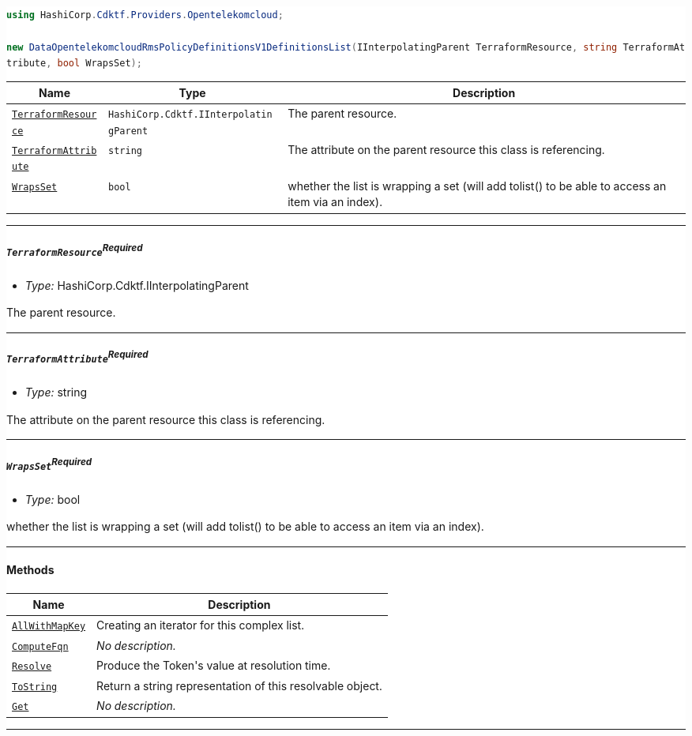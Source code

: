```csharp
using HashiCorp.Cdktf.Providers.Opentelekomcloud;

new DataOpentelekomcloudRmsPolicyDefinitionsV1DefinitionsList(IInterpolatingParent TerraformResource, string TerraformAttribute, bool WrapsSet);
```

| **Name** | **Type** | **Description** |
| --- | --- | --- |
| <code><a href="#@cdktf/provider-opentelekomcloud.dataOpentelekomcloudRmsPolicyDefinitionsV1.DataOpentelekomcloudRmsPolicyDefinitionsV1DefinitionsList.Initializer.parameter.terraformResource">TerraformResource</a></code> | <code>HashiCorp.Cdktf.IInterpolatingParent</code> | The parent resource. |
| <code><a href="#@cdktf/provider-opentelekomcloud.dataOpentelekomcloudRmsPolicyDefinitionsV1.DataOpentelekomcloudRmsPolicyDefinitionsV1DefinitionsList.Initializer.parameter.terraformAttribute">TerraformAttribute</a></code> | <code>string</code> | The attribute on the parent resource this class is referencing. |
| <code><a href="#@cdktf/provider-opentelekomcloud.dataOpentelekomcloudRmsPolicyDefinitionsV1.DataOpentelekomcloudRmsPolicyDefinitionsV1DefinitionsList.Initializer.parameter.wrapsSet">WrapsSet</a></code> | <code>bool</code> | whether the list is wrapping a set (will add tolist() to be able to access an item via an index). |

---

##### `TerraformResource`<sup>Required</sup> <a name="TerraformResource" id="@cdktf/provider-opentelekomcloud.dataOpentelekomcloudRmsPolicyDefinitionsV1.DataOpentelekomcloudRmsPolicyDefinitionsV1DefinitionsList.Initializer.parameter.terraformResource"></a>

- *Type:* HashiCorp.Cdktf.IInterpolatingParent

The parent resource.

---

##### `TerraformAttribute`<sup>Required</sup> <a name="TerraformAttribute" id="@cdktf/provider-opentelekomcloud.dataOpentelekomcloudRmsPolicyDefinitionsV1.DataOpentelekomcloudRmsPolicyDefinitionsV1DefinitionsList.Initializer.parameter.terraformAttribute"></a>

- *Type:* string

The attribute on the parent resource this class is referencing.

---

##### `WrapsSet`<sup>Required</sup> <a name="WrapsSet" id="@cdktf/provider-opentelekomcloud.dataOpentelekomcloudRmsPolicyDefinitionsV1.DataOpentelekomcloudRmsPolicyDefinitionsV1DefinitionsList.Initializer.parameter.wrapsSet"></a>

- *Type:* bool

whether the list is wrapping a set (will add tolist() to be able to access an item via an index).

---

#### Methods <a name="Methods" id="Methods"></a>

| **Name** | **Description** |
| --- | --- |
| <code><a href="#@cdktf/provider-opentelekomcloud.dataOpentelekomcloudRmsPolicyDefinitionsV1.DataOpentelekomcloudRmsPolicyDefinitionsV1DefinitionsList.allWithMapKey">AllWithMapKey</a></code> | Creating an iterator for this complex list. |
| <code><a href="#@cdktf/provider-opentelekomcloud.dataOpentelekomcloudRmsPolicyDefinitionsV1.DataOpentelekomcloudRmsPolicyDefinitionsV1DefinitionsList.computeFqn">ComputeFqn</a></code> | *No description.* |
| <code><a href="#@cdktf/provider-opentelekomcloud.dataOpentelekomcloudRmsPolicyDefinitionsV1.DataOpentelekomcloudRmsPolicyDefinitionsV1DefinitionsList.resolve">Resolve</a></code> | Produce the Token's value at resolution time. |
| <code><a href="#@cdktf/provider-opentelekomcloud.dataOpentelekomcloudRmsPolicyDefinitionsV1.DataOpentelekomcloudRmsPolicyDefinitionsV1DefinitionsList.toString">ToString</a></code> | Return a string representation of this resolvable object. |
| <code><a href="#@cdktf/provider-opentelekomcloud.dataOpentelekomcloudRmsPolicyDefinitionsV1.DataOpentelekomcloudRmsPolicyDefinitionsV1DefinitionsList.get">Get</a></code> | *No description.* |

---